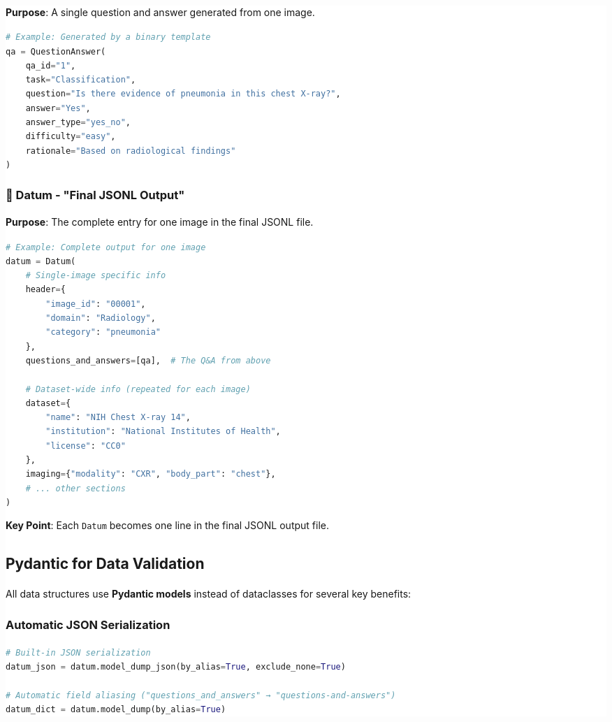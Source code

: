 **Purpose**: A single question and answer generated from one image.

```python
# Example: Generated by a binary template
qa = QuestionAnswer(
    qa_id="1",
    task="Classification",
    question="Is there evidence of pneumonia in this chest X-ray?",
    answer="Yes",
    answer_type="yes_no",
    difficulty="easy",
    rationale="Based on radiological findings"
)
```

### 📄 Datum - "Final JSONL Output"

**Purpose**: The complete entry for one image in the final JSONL file.

```python
# Example: Complete output for one image
datum = Datum(
    # Single-image specific info
    header={
        "image_id": "00001",
        "domain": "Radiology", 
        "category": "pneumonia"
    },
    questions_and_answers=[qa],  # The Q&A from above
    
    # Dataset-wide info (repeated for each image)
    dataset={
        "name": "NIH Chest X-ray 14",
        "institution": "National Institutes of Health",
        "license": "CC0"
    },
    imaging={"modality": "CXR", "body_part": "chest"},
    # ... other sections
)
```

**Key Point**: Each `Datum` becomes one line in the final JSONL output file.

## Pydantic for Data Validation

All data structures use **Pydantic models** instead of dataclasses for several key benefits:

### **Automatic JSON Serialization**
```python
# Built-in JSON serialization
datum_json = datum.model_dump_json(by_alias=True, exclude_none=True)

# Automatic field aliasing ("questions_and_answers" → "questions-and-answers")
datum_dict = datum.model_dump(by_alias=True)
```
